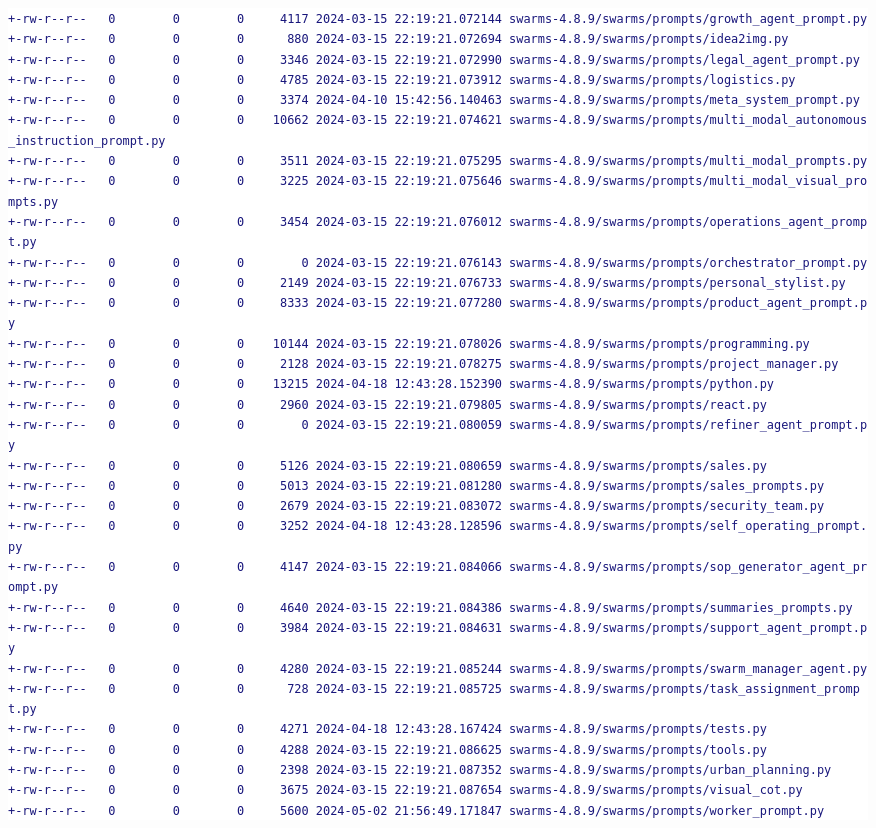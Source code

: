 ```diff
+-rw-r--r--   0        0        0     4117 2024-03-15 22:19:21.072144 swarms-4.8.9/swarms/prompts/growth_agent_prompt.py
+-rw-r--r--   0        0        0      880 2024-03-15 22:19:21.072694 swarms-4.8.9/swarms/prompts/idea2img.py
+-rw-r--r--   0        0        0     3346 2024-03-15 22:19:21.072990 swarms-4.8.9/swarms/prompts/legal_agent_prompt.py
+-rw-r--r--   0        0        0     4785 2024-03-15 22:19:21.073912 swarms-4.8.9/swarms/prompts/logistics.py
+-rw-r--r--   0        0        0     3374 2024-04-10 15:42:56.140463 swarms-4.8.9/swarms/prompts/meta_system_prompt.py
+-rw-r--r--   0        0        0    10662 2024-03-15 22:19:21.074621 swarms-4.8.9/swarms/prompts/multi_modal_autonomous_instruction_prompt.py
+-rw-r--r--   0        0        0     3511 2024-03-15 22:19:21.075295 swarms-4.8.9/swarms/prompts/multi_modal_prompts.py
+-rw-r--r--   0        0        0     3225 2024-03-15 22:19:21.075646 swarms-4.8.9/swarms/prompts/multi_modal_visual_prompts.py
+-rw-r--r--   0        0        0     3454 2024-03-15 22:19:21.076012 swarms-4.8.9/swarms/prompts/operations_agent_prompt.py
+-rw-r--r--   0        0        0        0 2024-03-15 22:19:21.076143 swarms-4.8.9/swarms/prompts/orchestrator_prompt.py
+-rw-r--r--   0        0        0     2149 2024-03-15 22:19:21.076733 swarms-4.8.9/swarms/prompts/personal_stylist.py
+-rw-r--r--   0        0        0     8333 2024-03-15 22:19:21.077280 swarms-4.8.9/swarms/prompts/product_agent_prompt.py
+-rw-r--r--   0        0        0    10144 2024-03-15 22:19:21.078026 swarms-4.8.9/swarms/prompts/programming.py
+-rw-r--r--   0        0        0     2128 2024-03-15 22:19:21.078275 swarms-4.8.9/swarms/prompts/project_manager.py
+-rw-r--r--   0        0        0    13215 2024-04-18 12:43:28.152390 swarms-4.8.9/swarms/prompts/python.py
+-rw-r--r--   0        0        0     2960 2024-03-15 22:19:21.079805 swarms-4.8.9/swarms/prompts/react.py
+-rw-r--r--   0        0        0        0 2024-03-15 22:19:21.080059 swarms-4.8.9/swarms/prompts/refiner_agent_prompt.py
+-rw-r--r--   0        0        0     5126 2024-03-15 22:19:21.080659 swarms-4.8.9/swarms/prompts/sales.py
+-rw-r--r--   0        0        0     5013 2024-03-15 22:19:21.081280 swarms-4.8.9/swarms/prompts/sales_prompts.py
+-rw-r--r--   0        0        0     2679 2024-03-15 22:19:21.083072 swarms-4.8.9/swarms/prompts/security_team.py
+-rw-r--r--   0        0        0     3252 2024-04-18 12:43:28.128596 swarms-4.8.9/swarms/prompts/self_operating_prompt.py
+-rw-r--r--   0        0        0     4147 2024-03-15 22:19:21.084066 swarms-4.8.9/swarms/prompts/sop_generator_agent_prompt.py
+-rw-r--r--   0        0        0     4640 2024-03-15 22:19:21.084386 swarms-4.8.9/swarms/prompts/summaries_prompts.py
+-rw-r--r--   0        0        0     3984 2024-03-15 22:19:21.084631 swarms-4.8.9/swarms/prompts/support_agent_prompt.py
+-rw-r--r--   0        0        0     4280 2024-03-15 22:19:21.085244 swarms-4.8.9/swarms/prompts/swarm_manager_agent.py
+-rw-r--r--   0        0        0      728 2024-03-15 22:19:21.085725 swarms-4.8.9/swarms/prompts/task_assignment_prompt.py
+-rw-r--r--   0        0        0     4271 2024-04-18 12:43:28.167424 swarms-4.8.9/swarms/prompts/tests.py
+-rw-r--r--   0        0        0     4288 2024-03-15 22:19:21.086625 swarms-4.8.9/swarms/prompts/tools.py
+-rw-r--r--   0        0        0     2398 2024-03-15 22:19:21.087352 swarms-4.8.9/swarms/prompts/urban_planning.py
+-rw-r--r--   0        0        0     3675 2024-03-15 22:19:21.087654 swarms-4.8.9/swarms/prompts/visual_cot.py
+-rw-r--r--   0        0        0     5600 2024-05-02 21:56:49.171847 swarms-4.8.9/swarms/prompts/worker_prompt.py
```